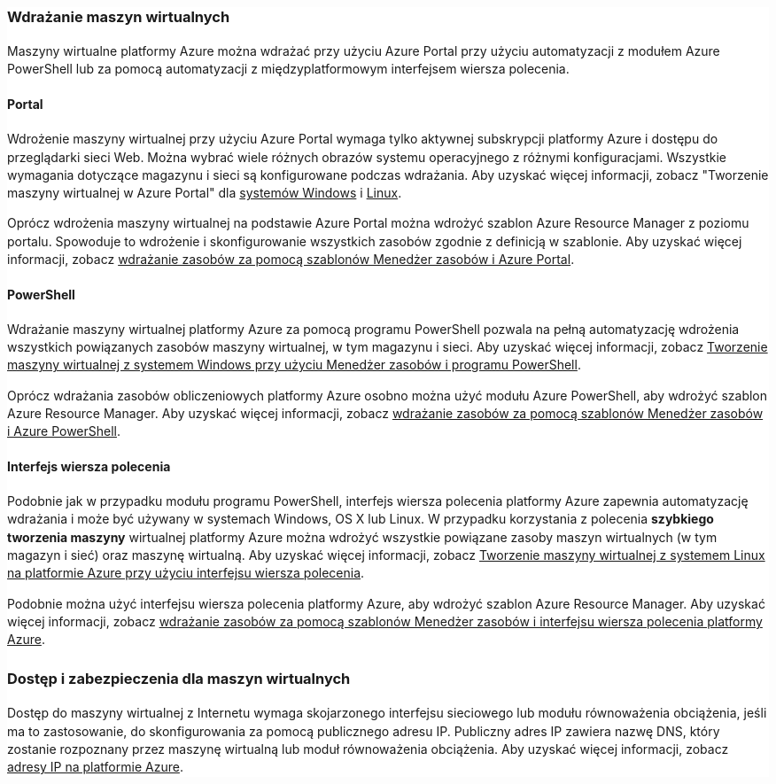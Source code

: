 ### <a name="deployment-of-virtual-machines"></a>Wdrażanie maszyn wirtualnych

Maszyny wirtualne platformy Azure można wdrażać przy użyciu Azure Portal przy użyciu automatyzacji z modułem Azure PowerShell lub za pomocą automatyzacji z międzyplatformowym interfejsem wiersza polecenia.

#### <a name="portal"></a>Portal

Wdrożenie maszyny wirtualnej przy użyciu Azure Portal wymaga tylko aktywnej subskrypcji platformy Azure i dostępu do przeglądarki sieci Web. Można wybrać wiele różnych obrazów systemu operacyjnego z różnymi konfiguracjami. Wszystkie wymagania dotyczące magazynu i sieci są konfigurowane podczas wdrażania. Aby uzyskać więcej informacji, zobacz "Tworzenie maszyny wirtualnej w Azure Portal" dla [systemów Windows](../../virtual-machines/windows/quick-create-portal.md) i [Linux](../../virtual-machines/linux/quick-create-portal.md).

Oprócz wdrożenia maszyny wirtualnej na podstawie Azure Portal można wdrożyć szablon Azure Resource Manager z poziomu portalu. Spowoduje to wdrożenie i skonfigurowanie wszystkich zasobów zgodnie z definicją w szablonie. Aby uzyskać więcej informacji, zobacz [wdrażanie zasobów za pomocą szablonów Menedżer zasobów i Azure Portal](../../azure-resource-manager/templates/deploy-portal.md).

#### <a name="powershell"></a>PowerShell

Wdrażanie maszyny wirtualnej platformy Azure za pomocą programu PowerShell pozwala na pełną automatyzację wdrożenia wszystkich powiązanych zasobów maszyny wirtualnej, w tym magazynu i sieci. Aby uzyskać więcej informacji, zobacz [Tworzenie maszyny wirtualnej z systemem Windows przy użyciu Menedżer zasobów i programu PowerShell](../../virtual-machines/windows/quick-create-powershell.md).

Oprócz wdrażania zasobów obliczeniowych platformy Azure osobno można użyć modułu Azure PowerShell, aby wdrożyć szablon Azure Resource Manager. Aby uzyskać więcej informacji, zobacz [wdrażanie zasobów za pomocą szablonów Menedżer zasobów i Azure PowerShell](../../azure-resource-manager/templates/deploy-powershell.md).

#### <a name="command-line-interface-cli"></a>Interfejs wiersza polecenia

Podobnie jak w przypadku modułu programu PowerShell, interfejs wiersza polecenia platformy Azure zapewnia automatyzację wdrażania i może być używany w systemach Windows, OS X lub Linux. W przypadku korzystania z polecenia **szybkiego tworzenia maszyny** wirtualnej platformy Azure można wdrożyć wszystkie powiązane zasoby maszyn wirtualnych (w tym magazyn i sieć) oraz maszynę wirtualną. Aby uzyskać więcej informacji, zobacz [Tworzenie maszyny wirtualnej z systemem Linux na platformie Azure przy użyciu interfejsu wiersza polecenia](../../virtual-machines/linux/quick-create-cli.md).

Podobnie można użyć interfejsu wiersza polecenia platformy Azure, aby wdrożyć szablon Azure Resource Manager. Aby uzyskać więcej informacji, zobacz [wdrażanie zasobów za pomocą szablonów Menedżer zasobów i interfejsu wiersza polecenia platformy Azure](../../azure-resource-manager/templates/deploy-cli.md).

### <a name="access-and-security-for-virtual-machines"></a>Dostęp i zabezpieczenia dla maszyn wirtualnych

Dostęp do maszyny wirtualnej z Internetu wymaga skojarzonego interfejsu sieciowego lub modułu równoważenia obciążenia, jeśli ma to zastosowanie, do skonfigurowania za pomocą publicznego adresu IP. Publiczny adres IP zawiera nazwę DNS, który zostanie rozpoznany przez maszynę wirtualną lub moduł równoważenia obciążenia. Aby uzyskać więcej informacji, zobacz [adresy IP na platformie Azure](../../virtual-network/public-ip-addresses.md).
